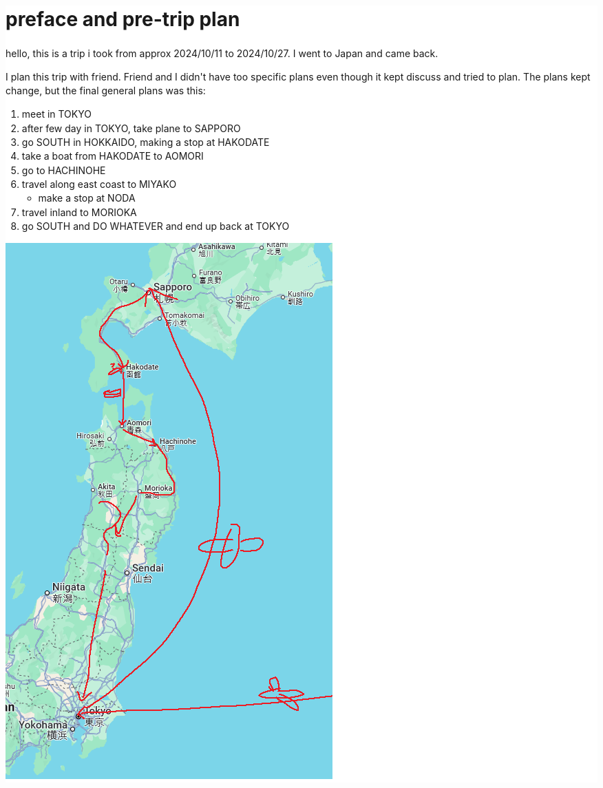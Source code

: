 # preface and pre-trip plan
hello, this is a trip i took from approx 2024/10/11 to 2024/10/27. I went to Japan and came back.

I plan this trip with friend. Friend and I didn't have too specific plans even though it kept discuss and tried to plan. The plans kept change, but the final general plans was this:

1. meet in TOKYO
2. after few day in TOKYO, take plane to SAPPORO
3. go SOUTH in HOKKAIDO, making a stop at HAKODATE
4. take a boat from HAKODATE to AOMORI
5. go to HACHINOHE
6. travel along east coast to MIYAKO
	- make a stop at NODA
7. travel inland to MORIOKA
8. go SOUTH and DO WHATEVER and end up back at TOKYO

![plan](misc/trip-plan.png)
